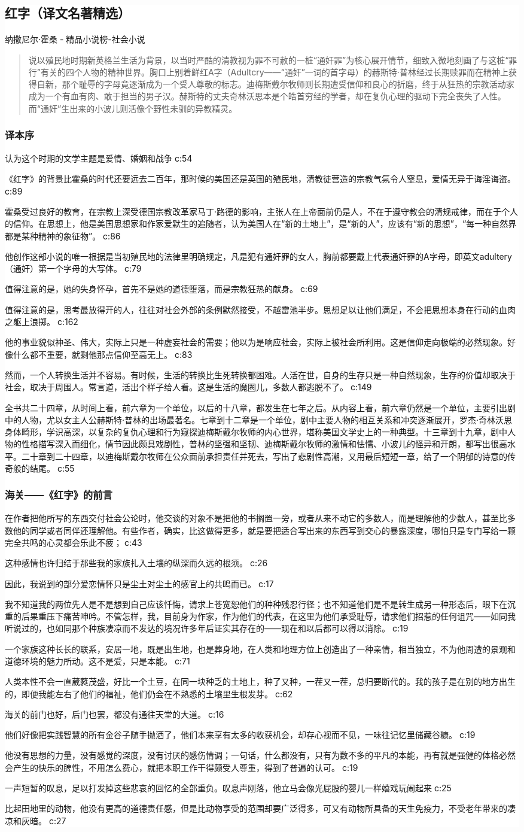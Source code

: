 ## 红字（译文名著精选）

纳撒尼尔·霍桑  -  精品小说榜-社会小说

> 说以殖民地时期新英格兰生活为背景，以当时严酷的清教视为罪不可赦的一桩“通奸罪”为核心展开情节，细致入微地刻画了与这桩“罪行”有关的四个人物的精神世界。胸口上别着鲜红A字（Adultcry——“通奸”一词的首字母）的赫斯特·普林经过长期赎罪而在精神上获得自新，那个耻辱的字母竟逐渐成为一个受人尊敬的标志。迪梅斯戴尔牧师则长期遭受信仰和良心的折磨，终于从狂热的宗教活动家成为一个有血有肉、敢于担当的男子汉。赫斯特的丈夫奇林沃思本是个皓首穷经的学者，却在复仇心理的驱动下完全丧失了人性。而“通奸”生出来的小波儿则活像个野性未驯的异教精灵。

### 译本序

认为这个时期的文学主题是爱情、婚姻和战争 c:54

《红字》的背景比霍桑的时代还要远去二百年，那时候的美国还是英国的殖民地，清教徒营造的宗教气氛令人窒息，爱情无异于诲淫诲盗。 c:89

霍桑受过良好的教育，在宗教上深受德国宗教改革家马丁·路德的影响，主张人在上帝面前仍是人，不在于遵守教会的清规戒律，而在于个人的信仰。在思想上，他是美国思想家和作家爱默生的追随者，认为美国人在“新的土地上”，是“新的人”，应该有“新的思想”，“每一种自然界都是某种精神的象征物”。 c:86

他创作这部小说的唯一根据是当初殖民地的法律里明确规定，凡是犯有通奸罪的女人，胸前都要戴上代表通奸罪的A字母，即英文adultery（通奸）第一个字母的大写体。 c:79

值得注意的是，她的失身怀孕，首先不是她的道德堕落，而是宗教狂热的献身。 c:69

值得注意的是，思考最放得开的人，往往对社会外部的条例默然接受，不越雷池半步。思想足以让他们满足，不会把思想本身在行动的血肉之躯上浪掷。 c:162

他的事业貌似神圣、伟大，实际上只是一种虚妄社会的需要；他以为是响应社会，实际上被社会所利用。这是信仰走向极端的必然现象。好像什么都不重要，就剩他那点信仰至高无上。 c:83

然而，一个人转换生活并不容易。有时候，生活的转换比生死转换都困难。人活在世，自身的生存只是一种自然现象，生存的价值却取决于社会，取决于周围人。常言道，活出个样子给人看。这是生活的魔圈儿，多数人都逃脱不了。 c:149

全书共二十四章，从时间上看，前六章为一个单位，以后的十八章，都发生在七年之后。从内容上看，前六章仍然是一个单位，主要引出剧中的人物，尤以女主人公赫斯特·普林的出场最著名。七章到十二章是一个单位，剧中主要人物的相互关系和冲突逐渐展开，罗杰·奇林沃思身体畸形，学识高深，以复杂的复仇心理和行为窥探迪梅斯戴尔牧师的内心世界，堪称美国文学史上的一种典型。十三章到十九章，剧中人物的性格描写深入而细化，情节因此颇具戏剧性，普林的坚强和坚韧、迪梅斯戴尔牧师的激情和怯懦、小波儿的怪异和开朗，都写出很高水平。二十章到二十四章，以迪梅斯戴尔牧师在公众面前承担责任并死去，写出了悲剧性高潮，又用最后短短一章，给了一个阴郁的诗意的传奇般的结尾。 c:55

### 海关——《红字》的前言

在作者把他所写的东西交付社会公论时，他交谈的对象不是把他的书搁置一旁，或者从来不动它的多数人，而是理解他的少数人，甚至比多数他的同学或者同伴还理解他。有些作者，确实，比这做得更多，就是要把适合写出来的东西写到交心的暴露深度，哪怕只是专门写给一颗完全共鸣的心灵都会乐此不疲； c:43

这种感情也许归结于那些我的家族扎入土壤的纵深而久远的根须。 c:26

因此，我说到的部分爱恋情怀只是尘土对尘土的感官上的共鸣而已。 c:17

我不知道我的两位先人是不是想到自己应该忏悔，请求上苍宽恕他们的种种残忍行径；也不知道他们是不是转生成另一种形态后，眼下在沉重的后果重压下痛苦呻吟。不管怎样，我，目前身为作家，作为他们的代表，在这里为他们承受耻辱，请求他们招惹的任何诅咒——如同我听说过的，也如同那个种族凄凉而不发达的境况许多年后证实其存在的——现在和以后都可以得以消除。 c:19

一个家族这种长长的联系，安居一地，既是出生地，也是葬身地，在人类和地理方位上创造出了一种亲情，相当独立，不为他周遭的景观和道德环境的魅力所动。这不是爱，只是本能。 c:71

人类本性不会一直葳蕤茂盛，好比一个土豆，在同一块种乏的土地上，种了又种，一茬又一茬，总归要断代的。我的孩子是在别的地方出生的，即便我能左右了他们的福祉，他们仍会在不熟悉的土壤里生根发芽。 c:62

海关的前门也好，后门也罢，都没有通往天堂的大道。 c:16

他们好像把实践智慧的所有金谷子随手抛洒了，他们本来享有太多的收获机会，却存心视而不见，一味往记忆里储藏谷糠。 c:19

他没有思想的力量，没有感觉的深度，没有讨厌的感伤情调；一句话，什么都没有，只有为数不多的平凡的本能，再有就是强健的体格必然会产生的快乐的脾性，不用怎么费心，就把本职工作干得颇受人尊重，得到了普遍的认可。 c:19

一声短暂的叹息，足以打发掉这些悲哀的回忆的全部重负。叹息声刚落，他立马会像光屁股的婴儿一样嬉戏玩闹起来 c:25

比起田地里的动物，他没有更高的道德责任感，但是比动物享受的范围却要广泛得多，可又有动物所具备的天生免疫力，不受老年带来的凄凉和灰暗。 c:27

